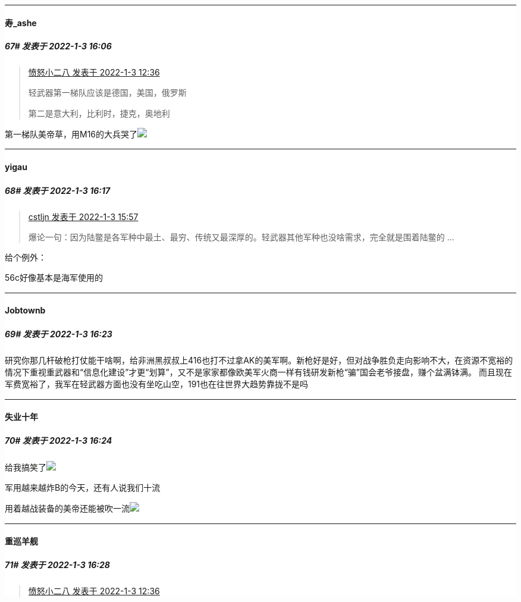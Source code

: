 

*****

####  寿_ashe  
##### 67#       发表于 2022-1-3 16:06

<blockquote><a href="httphttps://bbs.saraba1st.com/2b/forum.php?mod=redirect&amp;goto=findpost&amp;pid=54146701&amp;ptid=2045515" target="_blank">愤怒小二八 发表于 2022-1-3 12:36</a>

轻武器第一梯队应该是德国，美国，俄罗斯

第二是意大利，比利时，捷克，奥地利</blockquote>
第一梯队美帝草，用M16的大兵哭了<img src="https://static.saraba1st.com/image/smiley/face2017/066.png" referrerpolicy="no-referrer">

*****

####  yigau  
##### 68#       发表于 2022-1-3 16:17

<blockquote><a href="httphttps://bbs.saraba1st.com/2b/forum.php?mod=redirect&amp;goto=findpost&amp;pid=54148599&amp;ptid=2045515" target="_blank">cstljn 发表于 2022-1-3 15:57</a>

爆论一句：因为陆鳖是各军种中最土、最穷、传统又最深厚的。轻武器其他军种也没啥需求，完全就是围着陆鳖的 ...</blockquote>
给个例外：

56c好像基本是海军使用的

*****

####  Jobtownb  
##### 69#       发表于 2022-1-3 16:23

研究你那几杆破枪打仗能干啥啊，给非洲黑叔叔上416也打不过拿AK的美军啊。新枪好是好，但对战争胜负走向影响不大，在资源不宽裕的情况下重视重武器和“信息化建设”才更“划算”，又不是家家都像欧美军火商一样有钱研发新枪“骗”国会老爷接盘，赚个盆满钵满。
而且现在军费宽裕了，我军在轻武器方面也没有坐吃山空，191也在往世界大趋势靠拢不是吗

*****

####  失业十年  
##### 70#       发表于 2022-1-3 16:24

给我搞笑了<img src="https://static.saraba1st.com/image/smiley/face2017/067.png" referrerpolicy="no-referrer">

军用越来越炸B的今天，还有人说我们十流

用着越战装备的美帝还能被吹一流<img src="https://static.saraba1st.com/image/smiley/face2017/066.png" referrerpolicy="no-referrer">



*****

####  重巡羊舰  
##### 71#       发表于 2022-1-3 16:28

<blockquote><a href="httphttps://bbs.saraba1st.com/2b/forum.php?mod=redirect&amp;goto=findpost&amp;pid=54146701&amp;ptid=2045515" target="_blank">愤怒小二八 发表于 2022-1-3 12:36</a>
